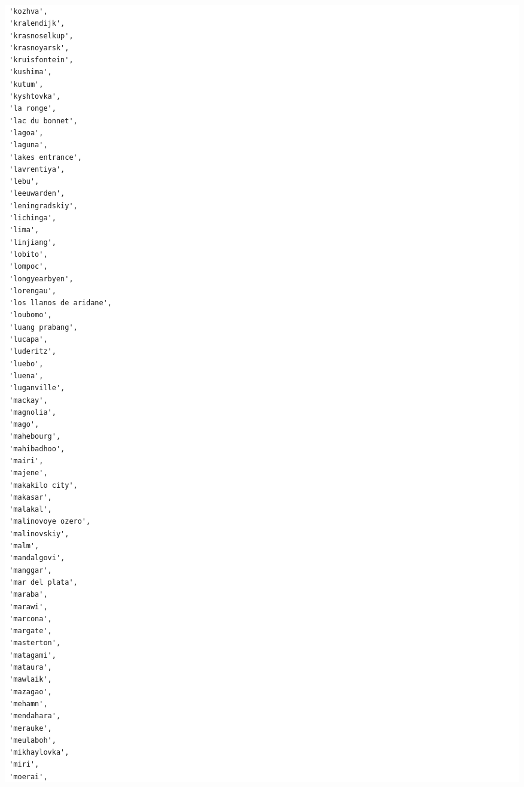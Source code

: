      'kozhva',
     'kralendijk',
     'krasnoselkup',
     'krasnoyarsk',
     'kruisfontein',
     'kushima',
     'kutum',
     'kyshtovka',
     'la ronge',
     'lac du bonnet',
     'lagoa',
     'laguna',
     'lakes entrance',
     'lavrentiya',
     'lebu',
     'leeuwarden',
     'leningradskiy',
     'lichinga',
     'lima',
     'linjiang',
     'lobito',
     'lompoc',
     'longyearbyen',
     'lorengau',
     'los llanos de aridane',
     'loubomo',
     'luang prabang',
     'lucapa',
     'luderitz',
     'luebo',
     'luena',
     'luganville',
     'mackay',
     'magnolia',
     'mago',
     'mahebourg',
     'mahibadhoo',
     'mairi',
     'majene',
     'makakilo city',
     'makasar',
     'malakal',
     'malinovoye ozero',
     'malinovskiy',
     'malm',
     'mandalgovi',
     'manggar',
     'mar del plata',
     'maraba',
     'marawi',
     'marcona',
     'margate',
     'masterton',
     'matagami',
     'mataura',
     'mawlaik',
     'mazagao',
     'mehamn',
     'mendahara',
     'merauke',
     'meulaboh',
     'mikhaylovka',
     'miri',
     'moerai',